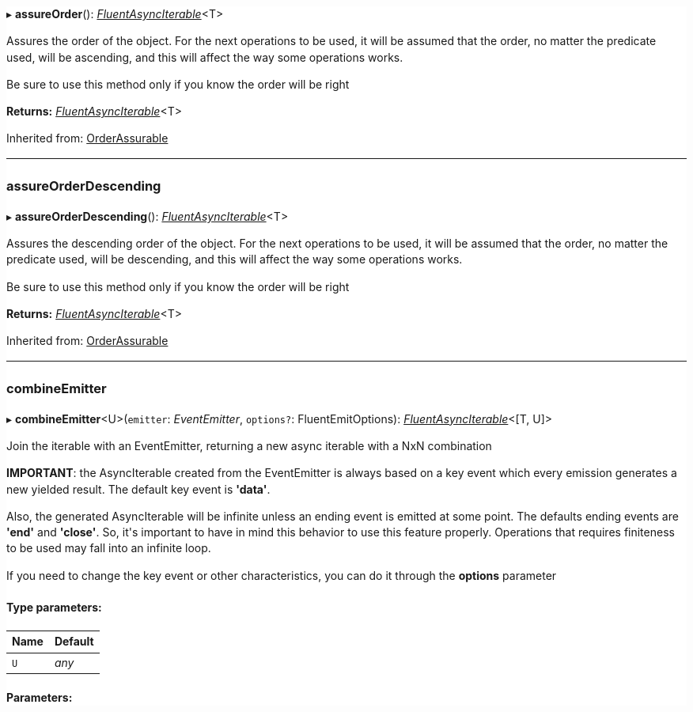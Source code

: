 ▸ **assureOrder**(): [*FluentAsyncIterable*](fluentasynciterable.md)<T\>

Assures the order of the object. For the next operations to be used,
it will be assumed that the order, no matter the predicate used, will
be ascending, and this will affect the way some operations works.

Be sure to use this method only if you know the order will be right

**Returns:** [*FluentAsyncIterable*](fluentasynciterable.md)<T\>

Inherited from: [OrderAssurable](orderassurable.md)

___

### assureOrderDescending

▸ **assureOrderDescending**(): [*FluentAsyncIterable*](fluentasynciterable.md)<T\>

Assures the descending order of the object. For the next operations to be used,
it will be assumed that the order, no matter the predicate used, will
be descending, and this will affect the way some operations works.

Be sure to use this method only if you know the order will be right

**Returns:** [*FluentAsyncIterable*](fluentasynciterable.md)<T\>

Inherited from: [OrderAssurable](orderassurable.md)

___

### combineEmitter

▸ **combineEmitter**<U\>(`emitter`: *EventEmitter*, `options?`: FluentEmitOptions): [*FluentAsyncIterable*](fluentasynciterable.md)<[T, U]\>

Join the iterable with an EventEmitter, returning a new async iterable with a NxN combination

**IMPORTANT**: the AsyncIterable created from the EventEmitter is always based on a key event which every
emission generates a new yielded result. The default key event is **'data'**.

Also, the generated AsyncIterable will be infinite unless an ending event is emitted at some point.
The defaults ending events are **'end'** and **'close'**. So, it's important to have in mind this behavior
to use this feature properly. Operations that requires finiteness to be used may fall into an infinite loop.

If you need to change the key event or other characteristics, you can do it through the **options** parameter

#### Type parameters:

Name | Default |
:------ | :------ |
`U` | *any* |

#### Parameters:
